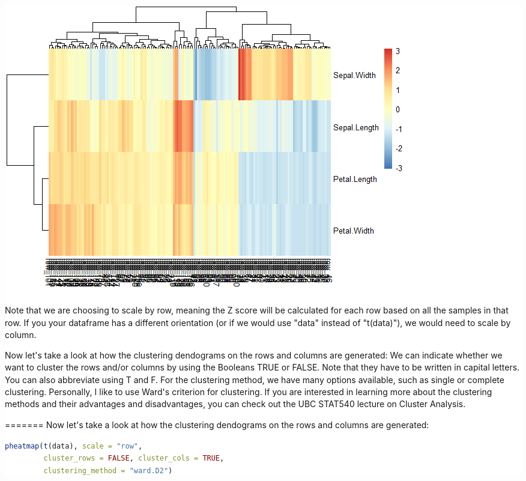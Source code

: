 ![](Heatmaps_and_PCA_files/figure-html/unnamed-chunk-6-1.png)

Note that we are choosing to scale by row, meaning the Z score will be calculated for each row based on all the samples in that row. If you your dataframe has a different orientation (or if we would use "data" instead of "t(data)"), we would need to scale by column.

Now let's take a look at how the clustering dendograms on the rows and columns are generated: We can indicate whether we want to cluster the rows and/or columns by using the Booleans TRUE or FALSE. Note that they have to be written in capital letters. You can also abbreviate using T and F. For the clustering method, we have many options available, such as single or complete clustering. Personally, I like to use Ward's criterion for clustering. If you are interested in learning more about the clustering methods and their advantages and disadvantages, you can check out the UBC STAT540 lecture on Cluster Analysis.

=======
Now let's take a look at how the clustering dendograms on the rows and columns are generated:

```r
pheatmap(t(data), scale = "row",
         cluster_rows = FALSE, cluster_cols = TRUE, 
         clustering_method = "ward.D2")
```
